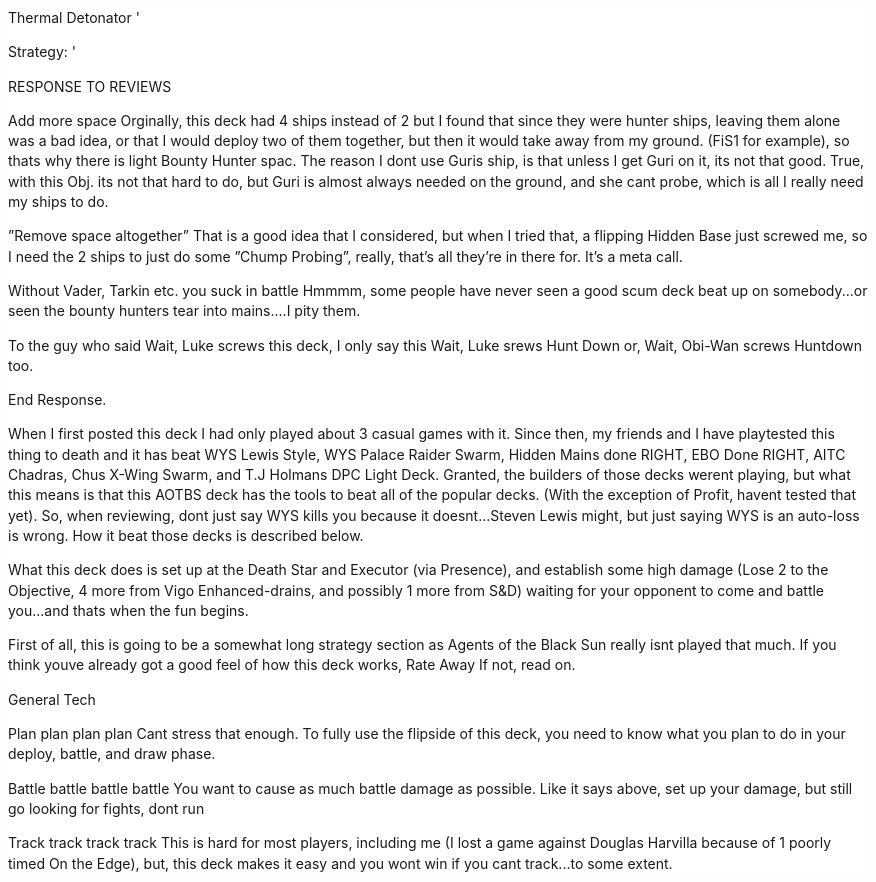 Thermal Detonator '

Strategy: '

RESPONSE TO REVIEWS


Add more space Orginally, this deck had 4 ships instead of 2 but I found that since they were hunter ships, leaving them alone was a bad idea, or that I would deploy two of them together, but then it would take away from my ground. (FiS1 for example), so thats why there is light Bounty Hunter spac. The reason I dont use Guris ship, is that unless I get Guri on it, its not that good. True, with this Obj. its not that hard to do, but Guri is almost always needed on the ground, and she cant probe, which is all I really need my ships to do. 


”Remove space altogether” That is a good idea that I considered, but when I tried that, a flipping Hidden Base just screwed me, so I need the 2 ships to just do some ”Chump Probing”, really, that’s all they’re in there for. It’s a meta call.


Without Vader, Tarkin etc. you suck in battle Hmmmm, some people have never seen a good scum deck beat up on somebody...or seen the bounty hunters tear into mains....I pity them.


To the guy who said Wait, Luke screws this deck, I only say this Wait, Luke srews Hunt Down or, Wait, Obi-Wan screws Huntdown too.


End Response.




When I first posted this deck I had only played about 3 casual games with it. Since then, my friends and I have playtested this thing to death and it has beat WYS Lewis Style, WYS Palace Raider Swarm, Hidden Mains done RIGHT, EBO Done RIGHT, AITC Chadras, Chus X-Wing Swarm, and T.J Holmans DPC Light Deck. Granted, the builders of those decks werent playing, but what this means is that this AOTBS deck has the tools to beat all of the popular decks. (With the exception of Profit, havent tested that yet). So, when reviewing, dont just say WYS kills you because it doesnt...Steven Lewis might, but just saying WYS is an auto-loss is wrong. How it beat those decks is described below.



What this deck does is set up at the Death Star and Executor (via Presence), and establish some high damage (Lose 2 to the Objective, 4 more from Vigo Enhanced-drains, and possibly 1 more from S&D) waiting for your opponent to come and battle you...and thats when the fun begins. 


First of all, this is going to be a somewhat long strategy section as Agents of the Black Sun really isnt played that much. If you think youve already got a good feel of how this deck works, Rate Away If not, read on. 


General Tech 

Plan plan plan plan Cant stress that enough. To fully use the flipside of this deck, you need to know what you plan to do in your deploy, battle, and draw phase. 

Battle battle battle battle You want to cause as much battle damage as possible. Like it says above, set up your damage, but still go looking for fights, dont run

Track track track track This is hard for most players, including me (I lost a game against Douglas Harvilla because of 1 poorly timed On the Edge), but, this deck makes it easy and you wont win if you cant track...to some extent. 
